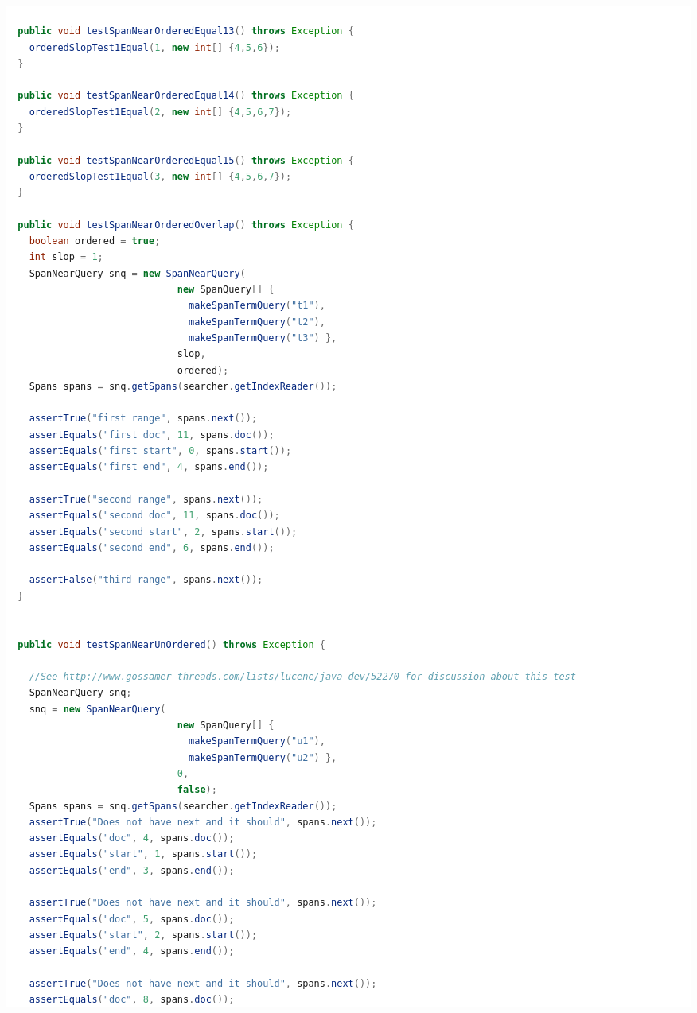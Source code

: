 ```java
  
  public void testSpanNearOrderedEqual13() throws Exception {
    orderedSlopTest1Equal(1, new int[] {4,5,6});
  }
  
  public void testSpanNearOrderedEqual14() throws Exception {
    orderedSlopTest1Equal(2, new int[] {4,5,6,7});
  }

  public void testSpanNearOrderedEqual15() throws Exception {
    orderedSlopTest1Equal(3, new int[] {4,5,6,7});
  }

  public void testSpanNearOrderedOverlap() throws Exception {
    boolean ordered = true;
    int slop = 1;
    SpanNearQuery snq = new SpanNearQuery(
                              new SpanQuery[] {
                                makeSpanTermQuery("t1"),
                                makeSpanTermQuery("t2"),
                                makeSpanTermQuery("t3") },
                              slop,
                              ordered);
    Spans spans = snq.getSpans(searcher.getIndexReader());

    assertTrue("first range", spans.next());
    assertEquals("first doc", 11, spans.doc());
    assertEquals("first start", 0, spans.start());
    assertEquals("first end", 4, spans.end());

    assertTrue("second range", spans.next());
    assertEquals("second doc", 11, spans.doc());
    assertEquals("second start", 2, spans.start());
    assertEquals("second end", 6, spans.end());

    assertFalse("third range", spans.next());
  }


  public void testSpanNearUnOrdered() throws Exception {

    //See http://www.gossamer-threads.com/lists/lucene/java-dev/52270 for discussion about this test
    SpanNearQuery snq;
    snq = new SpanNearQuery(
                              new SpanQuery[] {
                                makeSpanTermQuery("u1"),
                                makeSpanTermQuery("u2") },
                              0,
                              false);
    Spans spans = snq.getSpans(searcher.getIndexReader());
    assertTrue("Does not have next and it should", spans.next());
    assertEquals("doc", 4, spans.doc());
    assertEquals("start", 1, spans.start());
    assertEquals("end", 3, spans.end());

    assertTrue("Does not have next and it should", spans.next());
    assertEquals("doc", 5, spans.doc());
    assertEquals("start", 2, spans.start());
    assertEquals("end", 4, spans.end());

    assertTrue("Does not have next and it should", spans.next());
    assertEquals("doc", 8, spans.doc());
```